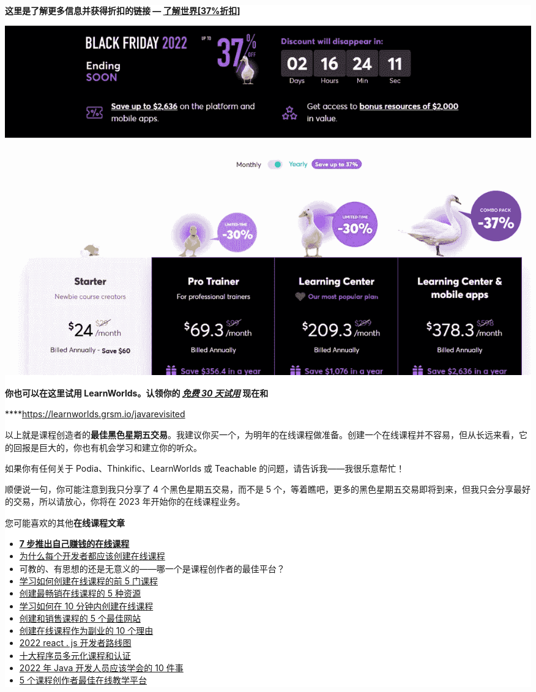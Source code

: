 ******这里是了解更多信息并获得折扣的链接** — [了解世界[37%折扣]](https://learnworlds.grsm.io/javarevisited)****

****[![](img/1201165ac82286eea94e74599bda91bd.png)](https://learnworlds.grsm.io/javarevisited)****

****你也可以在这里试用 LearnWorlds。认领你的 [***免费 30 天试用***](https://learnworlds.grsm.io/javarevisited) 现在和****

****<https://learnworlds.grsm.io/javarevisited>  

以上就是课程创造者的**最佳黑色星期五交易**。我建议你买一个，为明年的在线课程做准备。创建一个在线课程并不容易，但从长远来看，它的回报是巨大的，你也有机会学习和建立你的听众。

如果你有任何关于 Podia、Thinkific、LearnWorlds 或 Teachable 的问题，请告诉我——我很乐意帮忙！

顺便说一句，你可能注意到我只分享了 4 个黑色星期五交易，而不是 5 个，等着瞧吧，更多的黑色星期五交易即将到来，但我只会分享最好的交易，所以请放心，你将在 2023 年开始你的在线课程业务。

您可能喜欢的其他**在线课程文章**

*   [**7 步推出自己赚钱的在线课程**](https://teachable.sjv.io/c/1193463/1014938/12646)
*   [为什么每个开发者都应该创建在线课程](https://javarevisited.blogspot.com/2019/06/why-programmers-should-create-and-sell.html#axzz5zt6Ca1vv)
*   可教的、有思想的还是无意义的——哪一个是课程创作者的最佳平台？
*   [学习如何创建在线课程的前 5 门课程](https://javarevisited.blogspot.com/2019/12/top-5-courses-to-learn-how-to-create-online-courses.html)
*   [创建最畅销在线课程的 5 种资源](https://javarevisited.blogspot.com/2019/12/top-5-courses-to-learn-how-to-create-online-courses.html)
*   [学习如何在 10 分钟内创建在线课程](https://javarevisited.blogspot.com/2019/12/how-to-create-online-courses-for-free.html)
*   [创建和销售课程的 5 个最佳网站](https://javarevisited.blogspot.com/2020/03/top-5-websites-to-create-online-courses.html)
*   [创建在线课程作为副业的 10 个理由](https://javarevisited.blogspot.com/2020/03/10-reasons-to-create-online-courses.html)
*   [2022 react . js 开发者路线图](https://javarevisited.blogspot.com/2018/10/the-2018-react-developer-roadmap.html)
*   [十大程序员多元化课程和认证](https://javarevisited.blogspot.com/2017/12/top-10-pluralsight-courses-java-and-web-developers.html)
*   [2022 年 Java 开发人员应该学会的 10 件事](https://javarevisited.blogspot.com/2017/12/10-things-java-programmers-should-learn.html#axzz5atl0BngO)
*   [5 个课程创作者最佳在线教学平台](https://hackernoon.com/5-online-teaching-and-coaching-platforms-for-course-creators-and-bloggers-3lfj302n)
